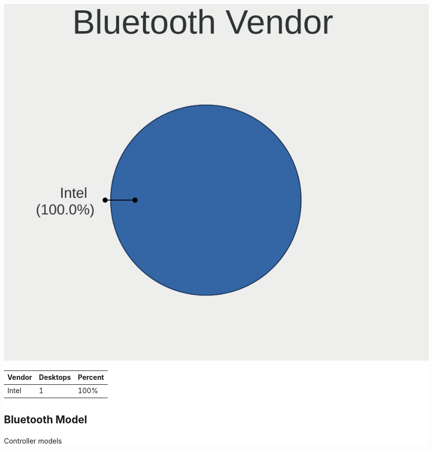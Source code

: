 ![Bluetooth Vendor](./images/pie_chart_bsd/bt_vendor.svg)


| Vendor | Desktops | Percent |
|--------|----------|---------|
| Intel  | 1        | 100%    |

Bluetooth Model
---------------

Controller models
